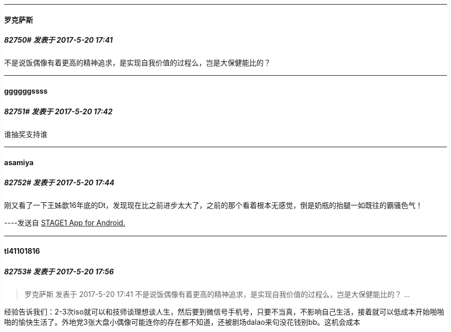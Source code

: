 



-----

####  罗克萨斯  
##### 82750#       发表于 2017-5-20 17:41




不是说饭偶像有着更高的精神追求，是实现自我价值的过程么，岂是大保健能比的？







-----

####  ggggggssss  
##### 82751#       发表于 2017-5-20 17:42




谁抽奖支持谁







-----

####  asamiya  
##### 82752#       发表于 2017-5-20 17:44




刚又看了一下王姊歆16年底的Dt，发现现在比之前进步太大了，之前的那个看着根本无感觉，倒是奶瓶的抬腿一如既往的霸骚色气！


----发送自 [STAGE1 App for Android.](http://stage1.5j4m.com/?1.21)







-----

####  tl41101816  
##### 82753#       发表于 2017-5-20 17:56



<blockquote>罗克萨斯 发表于 2017-5-20 17:41
不是说饭偶像有着更高的精神追求，是实现自我价值的过程么，岂是大保健能比的？ ...</blockquote>
经验告诉我们：2-3次iso就可以和技师谈理想谈人生，然后要到微信号手机号，只要不当真，不影响自己生活，接着就可以低成本开始啪啪啪的愉快生活了。外地党3张大盘小偶像可能连你的存在都不知道，还被剧场dalao来句没花钱别bb。这机会成本



